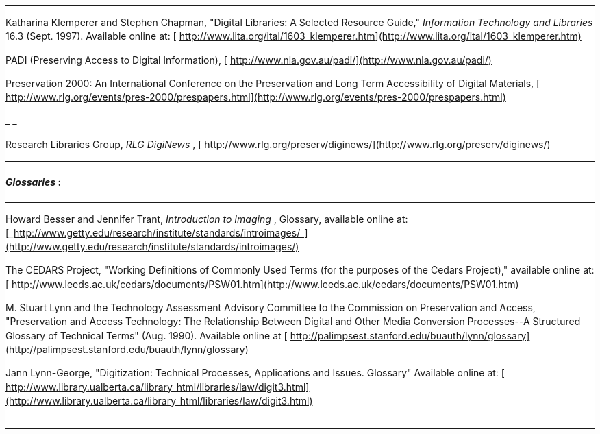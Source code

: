 **  **

Katharina Klemperer and Stephen Chapman, "Digital Libraries:  A Selected
Resource Guide," _Information Technology and Libraries_ 16.3 (Sept. 1997).
Available online at:  [
http://www.lita.org/ital/1603_klemperer.htm](http://www.lita.org/ital/1603_klemperer.htm)



PADI (Preserving Access to Digital Information), [
http://www.nla.gov.au/padi/](http://www.nla.gov.au/padi/)



Preservation 2000:  An International Conference on the Preservation and Long
Term Accessibility of Digital Materials, [
http://www.rlg.org/events/pres-2000/prespapers.html](http://www.rlg.org/events/pres-2000/prespapers.html)

_  _

Research Libraries Group, _RLG_ _DigiNews_ , [
http://www.rlg.org/preserv/diginews/](http://www.rlg.org/preserv/diginews/)

** **

#### _Glossaries_ :

** **

Howard Besser and Jennifer Trant, _Introduction to Imaging_ , Glossary,
available online at:
[_http://www.getty.edu/research/institute/standards/introimages/_](http://www.getty.edu/research/institute/standards/introimages/)



The CEDARS Project, "Working Definitions of Commonly Used Terms (for the
purposes of the Cedars Project)," available online at:   [
http://www.leeds.ac.uk/cedars/documents/PSW01.htm](http://www.leeds.ac.uk/cedars/documents/PSW01.htm)



M. Stuart Lynn and the Technology Assessment Advisory Committee to the
Commission on Preservation and Access, "Preservation and Access Technology:
The Relationship Between Digital and Other Media Conversion Processes--A
Structured Glossary of Technical Terms" (Aug. 1990).   Available online at [
http://palimpsest.stanford.edu/buauth/lynn/glossary](http://palimpsest.stanford.edu/buauth/lynn/glossary)



Jann Lynn-George, "Digitization: Technical Processes, Applications and Issues.
Glossary"  Available online at:   [
http://www.library.ualberta.ca/library_html/libraries/law/digit3.html](http://www.library.ualberta.ca/library_html/libraries/law/digit3.html)

** **

** **
